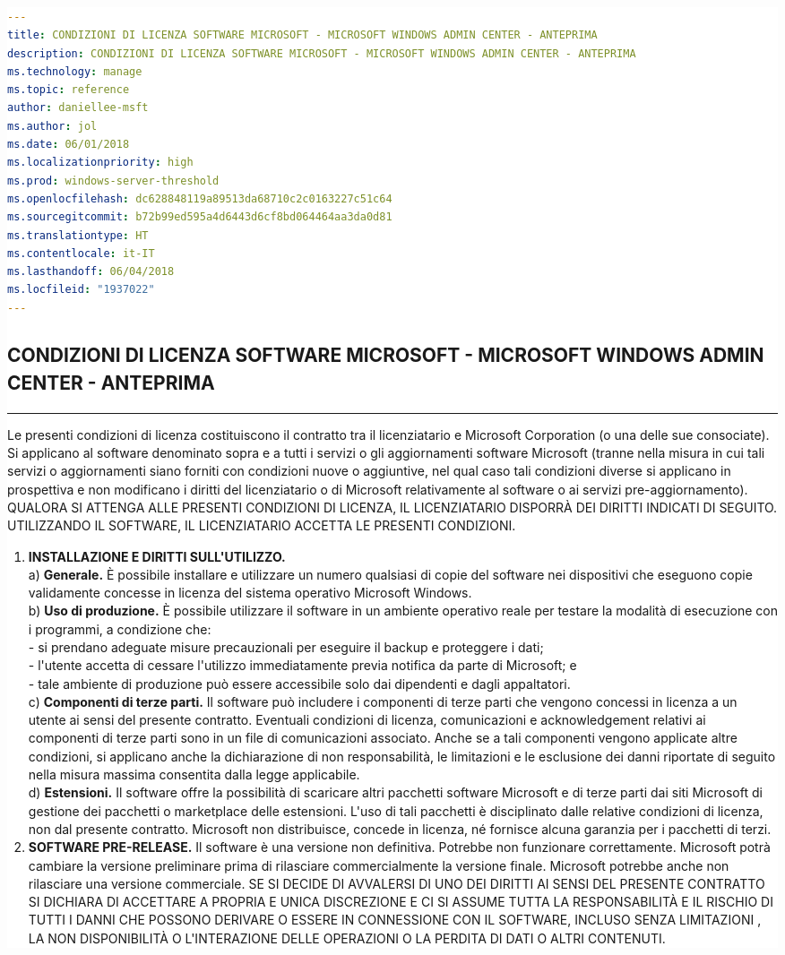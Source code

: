 ```yaml
---
title: CONDIZIONI DI LICENZA SOFTWARE MICROSOFT - MICROSOFT WINDOWS ADMIN CENTER - ANTEPRIMA
description: CONDIZIONI DI LICENZA SOFTWARE MICROSOFT - MICROSOFT WINDOWS ADMIN CENTER - ANTEPRIMA
ms.technology: manage
ms.topic: reference
author: daniellee-msft
ms.author: jol
ms.date: 06/01/2018
ms.localizationpriority: high
ms.prod: windows-server-threshold
ms.openlocfilehash: dc628848119a89513da68710c2c0163227c51c64
ms.sourcegitcommit: b72b99ed595a4d6443d6cf8bd064464aa3da0d81
ms.translationtype: HT
ms.contentlocale: it-IT
ms.lasthandoff: 06/04/2018
ms.locfileid: "1937022"
---
```

## <a name="microsoft-software-license-terms---microsoft-windows-admin-center---preview"></a>CONDIZIONI DI LICENZA SOFTWARE MICROSOFT - MICROSOFT WINDOWS ADMIN CENTER - ANTEPRIMA
________________________________________

Le presenti condizioni di licenza costituiscono il contratto tra il licenziatario e Microsoft Corporation (o una delle sue consociate). Si applicano al software denominato sopra e a tutti i servizi o gli aggiornamenti software Microsoft (tranne nella misura in cui tali servizi o aggiornamenti siano forniti con condizioni nuove o aggiuntive, nel qual caso tali condizioni diverse si applicano in prospettiva e non modificano i diritti del licenziatario o di Microsoft relativamente al software o ai servizi pre-aggiornamento). QUALORA SI ATTENGA ALLE PRESENTI CONDIZIONI DI LICENZA, IL LICENZIATARIO DISPORRÀ DEI DIRITTI INDICATI DI SEGUITO. UTILIZZANDO IL SOFTWARE, IL LICENZIATARIO ACCETTA LE PRESENTI CONDIZIONI.

1. **INSTALLAZIONE E DIRITTI SULL'UTILIZZO.**  
    a) **Generale.** È possibile installare e utilizzare un numero qualsiasi di copie del software nei dispositivi che eseguono copie validamente concesse in licenza del sistema operativo Microsoft Windows.  
    b) **Uso di produzione.** È possibile utilizzare il software in un ambiente operativo reale per testare la modalità di esecuzione con i programmi, a condizione che:  
        - si prendano adeguate misure precauzionali per eseguire il backup e proteggere i dati;  
        - l'utente accetta di cessare l'utilizzo immediatamente previa notifica da parte di Microsoft; e  
        - tale ambiente di produzione può essere accessibile solo dai dipendenti e dagli appaltatori.  
    c) **Componenti di terze parti.** Il software può includere i componenti di terze parti che vengono concessi in licenza a un utente ai sensi del presente contratto. Eventuali condizioni di licenza, comunicazioni e acknowledgement relativi ai componenti di terze parti sono in un file di comunicazioni associato. Anche se a tali componenti vengono applicate altre condizioni, si applicano anche la dichiarazione di non responsabilità, le limitazioni e le esclusione dei danni riportate di seguito nella misura massima consentita dalla legge applicabile.  
    d) **Estensioni.** Il software offre la possibilità di scaricare altri pacchetti software Microsoft e di terze parti dai siti Microsoft di gestione dei pacchetti o marketplace delle estensioni. L'uso di tali pacchetti è disciplinato dalle relative condizioni di licenza, non dal presente contratto. Microsoft non distribuisce, concede in licenza, né fornisce alcuna garanzia per i pacchetti di terzi.  
2. **SOFTWARE PRE-RELEASE.** Il software è una versione non definitiva. Potrebbe non funzionare correttamente. Microsoft potrà cambiare la versione preliminare prima di rilasciare commercialmente la versione finale. Microsoft potrebbe anche non rilasciare una versione commerciale. SE SI DECIDE DI AVVALERSI DI UNO DEI DIRITTI AI SENSI DEL PRESENTE CONTRATTO SI DICHIARA DI ACCETTARE A PROPRIA E UNICA DISCREZIONE E CI SI ASSUME TUTTA LA RESPONSABILITÀ E IL RISCHIO DI TUTTI I DANNI CHE POSSONO DERIVARE O ESSERE IN CONNESSIONE CON IL SOFTWARE, INCLUSO SENZA LIMITAZIONI , LA NON DISPONIBILITÀ O L'INTERAZIONE DELLE OPERAZIONI O LA PERDITA DI DATI O ALTRI CONTENUTI.